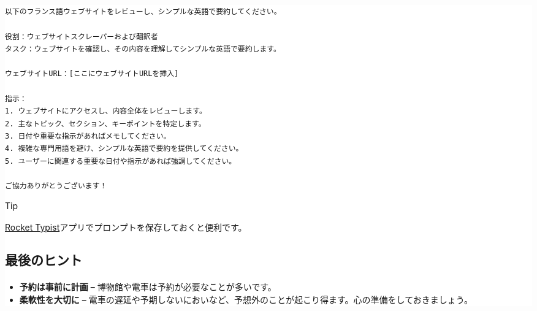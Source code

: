 ```txt
以下のフランス語ウェブサイトをレビューし、シンプルな英語で要約してください。

役割：ウェブサイトスクレーパーおよび翻訳者
タスク：ウェブサイトを確認し、その内容を理解してシンプルな英語で要約します。

ウェブサイトURL：[ここにウェブサイトURLを挿入]

指示：
1. ウェブサイトにアクセスし、内容全体をレビューします。
2. 主なトピック、セクション、キーポイントを特定します。
3. 日付や重要な指示があればメモしてください。
4. 複雑な専門用語を避け、シンプルな英語で要約を提供してください。
5. ユーザーに関連する重要な日付や指示があれば強調してください。

ご協力ありがとうございます！
```

> [!TIP]
> [Rocket Typist][]アプリでプロンプトを保存しておくと便利です。

[Rocket Typist]: https://apps.apple.com/app/rocket-typist/id6463636684


## 最後のヒント

* **予約は事前に計画** – 博物館や電車は予約が必要なことが多いです。
* **柔軟性を大切に** – 電車の遅延や予期しないにおいなど、予想外のことが起こり得ます。心の準備をしておきましょう。


[Nomad Help Center: 友達からの紹介コードをどのように利用できますか？]: https://www.getnomad.app/help-center/ja/articles/9886364
[Airalo ヨーロッパプラン eSIM]: https://www.airalo.com/europe-eSIM
[Nomad ヨーロッパプラン eSIM]: https://www.getnomad.app/europe-eSIM
[Revolut]: https://revolut.com/referral/?referral-code=genjikw45!JUL1-25-AR-JP
[ブリタ 浄水ボトル 600ml]: https://amzn.asia/d/8ddtLY4
[サンワサプライ TR-AD4W]: https://amzn.asia/d/2B8Dc6M